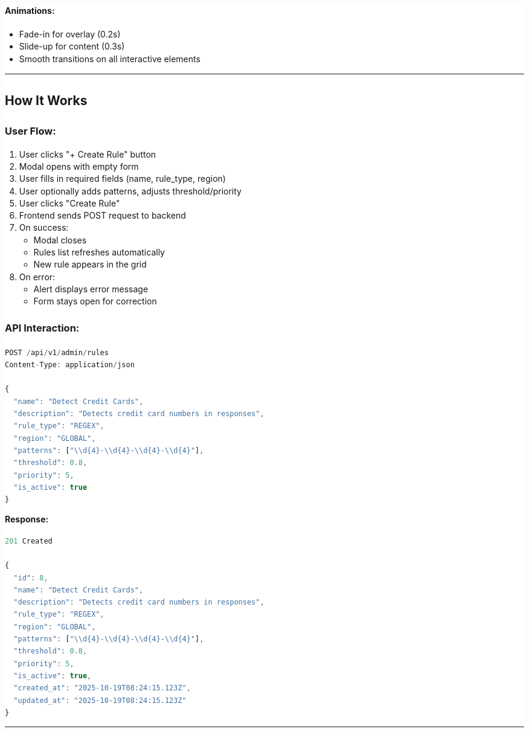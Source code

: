 #### **Animations:**
- Fade-in for overlay (0.2s)
- Slide-up for content (0.3s)
- Smooth transitions on all interactive elements

---

## How It Works

### User Flow:
1. User clicks "+ Create Rule" button
2. Modal opens with empty form
3. User fills in required fields (name, rule_type, region)
4. User optionally adds patterns, adjusts threshold/priority
5. User clicks "Create Rule"
6. Frontend sends POST request to backend
7. On success:
   - Modal closes
   - Rules list refreshes automatically
   - New rule appears in the grid
8. On error:
   - Alert displays error message
   - Form stays open for correction

### API Interaction:
```javascript
POST /api/v1/admin/rules
Content-Type: application/json

{
  "name": "Detect Credit Cards",
  "description": "Detects credit card numbers in responses",
  "rule_type": "REGEX",
  "region": "GLOBAL",
  "patterns": ["\\d{4}-\\d{4}-\\d{4}-\\d{4}"],
  "threshold": 0.8,
  "priority": 5,
  "is_active": true
}
```

**Response:**
```javascript
201 Created

{
  "id": 8,
  "name": "Detect Credit Cards",
  "description": "Detects credit card numbers in responses",
  "rule_type": "REGEX",
  "region": "GLOBAL",
  "patterns": ["\\d{4}-\\d{4}-\\d{4}-\\d{4}"],
  "threshold": 0.8,
  "priority": 5,
  "is_active": true,
  "created_at": "2025-10-19T08:24:15.123Z",
  "updated_at": "2025-10-19T08:24:15.123Z"
}
```

---